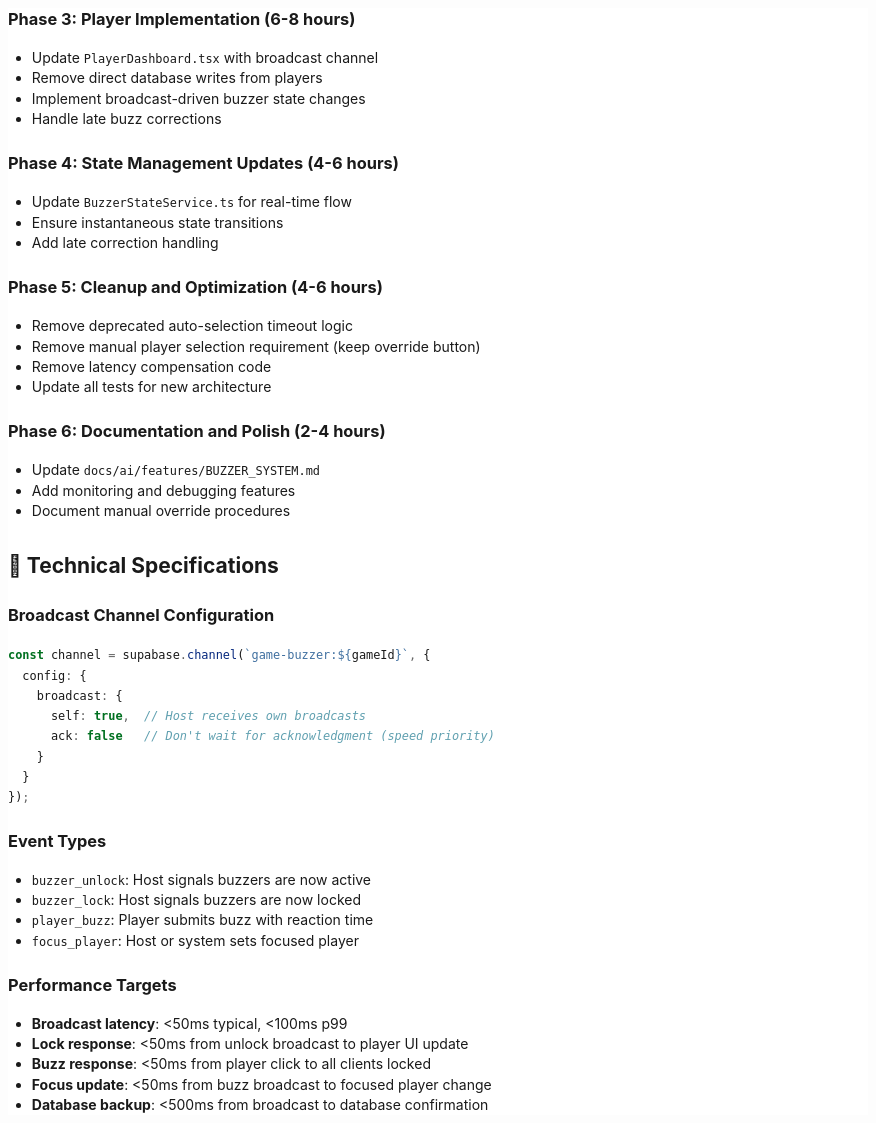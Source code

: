 ### **Phase 3: Player Implementation** (6-8 hours)
- Update `PlayerDashboard.tsx` with broadcast channel
- Remove direct database writes from players
- Implement broadcast-driven buzzer state changes
- Handle late buzz corrections

### **Phase 4: State Management Updates** (4-6 hours)
- Update `BuzzerStateService.ts` for real-time flow
- Ensure instantaneous state transitions
- Add late correction handling

### **Phase 5: Cleanup and Optimization** (4-6 hours)
- Remove deprecated auto-selection timeout logic
- Remove manual player selection requirement (keep override button)
- Remove latency compensation code
- Update all tests for new architecture

### **Phase 6: Documentation and Polish** (2-4 hours)
- Update `docs/ai/features/BUZZER_SYSTEM.md`
- Add monitoring and debugging features
- Document manual override procedures

## 🔧 **Technical Specifications**

### **Broadcast Channel Configuration**
```typescript
const channel = supabase.channel(`game-buzzer:${gameId}`, {
  config: {
    broadcast: { 
      self: true,  // Host receives own broadcasts
      ack: false   // Don't wait for acknowledgment (speed priority)
    }
  }
});
```

### **Event Types**
- `buzzer_unlock`: Host signals buzzers are now active
- `buzzer_lock`: Host signals buzzers are now locked
- `player_buzz`: Player submits buzz with reaction time
- `focus_player`: Host or system sets focused player

### **Performance Targets**
- **Broadcast latency**: <50ms typical, <100ms p99
- **Lock response**: <50ms from unlock broadcast to player UI update
- **Buzz response**: <50ms from player click to all clients locked
- **Focus update**: <50ms from buzz broadcast to focused player change
- **Database backup**: <500ms from broadcast to database confirmation
